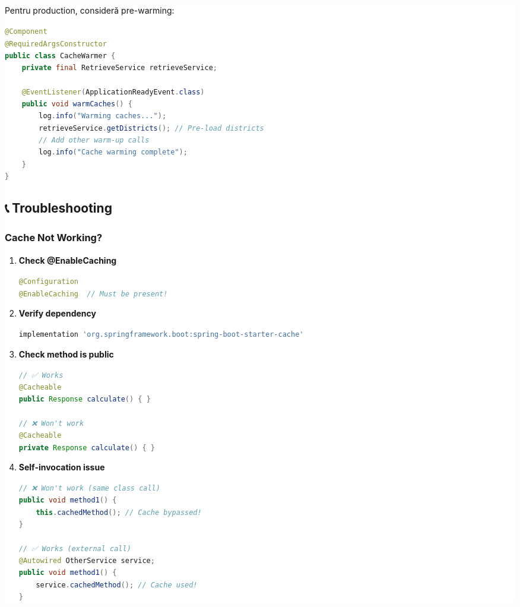 Pentru production, consideră pre-warming:

```java
@Component
@RequiredArgsConstructor
public class CacheWarmer {
    private final RetrieveService retrieveService;
    
    @EventListener(ApplicationReadyEvent.class)
    public void warmCaches() {
        log.info("Warming caches...");
        retrieveService.getDistricts(); // Pre-load districts
        // Add other warm-up calls
        log.info("Cache warming complete");
    }
}
```

## 📞 Troubleshooting

### Cache Not Working?

1. **Check @EnableCaching**
   ```java
   @Configuration
   @EnableCaching  // Must be present!
   ```

2. **Verify dependency**
   ```gradle
   implementation 'org.springframework.boot:spring-boot-starter-cache'
   ```

3. **Check method is public**
   ```java
   // ✅ Works
   @Cacheable
   public Response calculate() { }
   
   // ❌ Won't work
   @Cacheable
   private Response calculate() { }
   ```

4. **Self-invocation issue**
   ```java
   // ❌ Won't work (same class call)
   public void method1() {
       this.cachedMethod(); // Cache bypassed!
   }
   
   // ✅ Works (external call)
   @Autowired OtherService service;
   public void method1() {
       service.cachedMethod(); // Cache used!
   }
   ```
